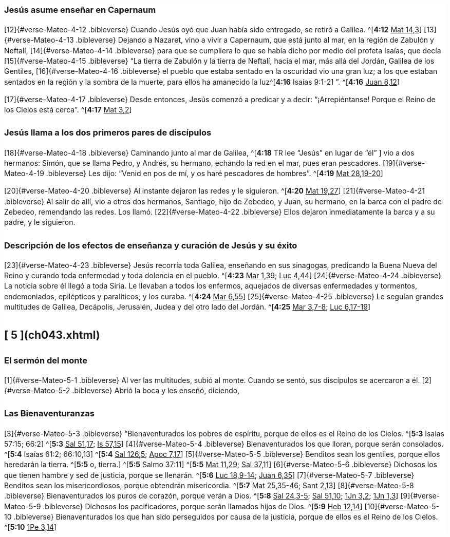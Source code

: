### Jesús asume enseñar en Capernaum
[12]{#verse-Mateo-4-12 .bibleverse} Cuando Jesús oyó que Juan había sido entregado, se retiró a Galilea. ^[**4:12** [Mat 14,3](ch043.xhtml#verse-Mateo-14-3)] [13]{#verse-Mateo-4-13 .bibleverse} Dejando a Nazaret, vino a vivir a Capernaum, que está junto al mar, en la región de Zabulón y Neftalí, [14]{#verse-Mateo-4-14 .bibleverse} para que se cumpliera lo que se había dicho por medio del profeta Isaías, que decía [15]{#verse-Mateo-4-15 .bibleverse} “La tierra de Zabulón y la tierra de Neftalí, hacia el mar, más allá del Jordán, Galilea de los Gentiles, [16]{#verse-Mateo-4-16 .bibleverse} el pueblo que estaba sentado en la oscuridad vio una gran luz; a los que estaban sentados en la región y la sombra de la muerte, para ellos ha amanecido la luz^[**4:16** Isaías 9:1-2] ”. ^[**4:16** [Juan 8,12](ch046.xhtml#verse-Juan-8-12)]

[17]{#verse-Mateo-4-17 .bibleverse} Desde entonces, Jesús comenzó a predicar y a decir: “¡Arrepiéntanse! Porque el Reino de los Cielos está cerca”. ^[**4:17** [Mat 3,2](ch043.xhtml#verse-Mateo-3-2)]

### Jesús llama a los dos primeros pares de discípulos
[18]{#verse-Mateo-4-18 .bibleverse} Caminando junto al mar de Galilea, ^[**4:18** TR lee “Jesús” en lugar de “él” ] vio a dos hermanos: Simón, que se llama Pedro, y Andrés, su hermano, echando la red en el mar, pues eran pescadores. [19]{#verse-Mateo-4-19 .bibleverse} Les dijo: “Venid en pos de mí, y os haré pescadores de hombres”. ^[**4:19** [Mat 28,19-20](ch043.xhtml#verse-Mateo-28-19)]

[20]{#verse-Mateo-4-20 .bibleverse} Al instante dejaron las redes y le siguieron. ^[**4:20** [Mat 19,27](ch043.xhtml#verse-Mateo-19-27)] [21]{#verse-Mateo-4-21 .bibleverse} Al salir de allí, vio a otros dos hermanos, Santiago, hijo de Zebedeo, y Juan, su hermano, en la barca con el padre de Zebedeo, remendando las redes. Los llamó. [22]{#verse-Mateo-4-22 .bibleverse} Ellos dejaron inmediatamente la barca y a su padre, y le siguieron.

### Descripción de los efectos de enseñanza y curación de Jesús y su éxito
[23]{#verse-Mateo-4-23 .bibleverse} Jesús recorría toda Galilea, enseñando en sus sinagogas, predicando la Buena Nueva del Reino y curando toda enfermedad y toda dolencia en el pueblo. ^[**4:23** [Mar 1,39](ch044.xhtml#verse-Marcos-1-39); [Luc 4,44](ch045.xhtml#verse-Lucas-4-44)] [24]{#verse-Mateo-4-24 .bibleverse} La noticia sobre él llegó a toda Siria. Le llevaban a todos los enfermos, aquejados de diversas enfermedades y tormentos, endemoniados, epilépticos y paralíticos; y los curaba. ^[**4:24** [Mar 6,55](ch044.xhtml#verse-Marcos-6-55)] [25]{#verse-Mateo-4-25 .bibleverse} Le seguían grandes multitudes de Galilea, Decápolis, Jerusalén, Judea y del otro lado del Jordán. ^[**4:25** [Mar 3,7-8](ch044.xhtml#verse-Marcos-3-7); [Luc 6,17-19](ch045.xhtml#verse-Lucas-6-17)]

<h2 class="chaptertitle">[&nbsp;5&nbsp;](ch043.xhtml)<span><span id="chapter-Mateo-5"></span></span></h2>

### El sermón del monte
[1]{#verse-Mateo-5-1 .bibleverse} Al ver las multitudes, subió al monte. Cuando se sentó, sus discípulos se acercaron a él. [2]{#verse-Mateo-5-2 .bibleverse} Abrió la boca y les enseñó, diciendo,

### Las Bienaventuranzas
[3]{#verse-Mateo-5-3 .bibleverse} “Bienaventurados los pobres de espíritu, porque de ellos es el Reino de los Cielos. ^[**5:3** Isaías 57:15; 66:2] ^[**5:3** [Sal 51,17](ch022.xhtml#verse-Salmos-51-17); [Is 57,15](ch026.xhtml#verse-Isaías-57-15)] [4]{#verse-Mateo-5-4 .bibleverse} Bienaventurados los que lloran, porque serán consolados. ^[**5:4** Isaías 61:2; 66:10,13] ^[**5:4** [Sal 126,5](ch022.xhtml#verse-Salmos-126-5); [Apoc 7,17](ch069.xhtml#verse-Apocalipsis-7-17)] [5]{#verse-Mateo-5-5 .bibleverse} Benditos sean los gentiles, porque ellos heredarán la tierra. ^[**5:5** o, tierra.] ^[**5:5** Salmo 37:11] ^[**5:5** [Mat 11,29](ch043.xhtml#verse-Mateo-11-29); [Sal 37,11](ch022.xhtml#verse-Salmos-37-11)] [6]{#verse-Mateo-5-6 .bibleverse} Dichosos los que tienen hambre y sed de justicia, porque se llenarán. ^[**5:6** [Luc 18,9-14](ch045.xhtml#verse-Lucas-18-9); [Juan 6,35](ch046.xhtml#verse-Juan-6-35)] [7]{#verse-Mateo-5-7 .bibleverse} Benditos sean los misericordiosos, porque obtendrán misericordia. ^[**5:7** [Mat 25,35-46](ch043.xhtml#verse-Mateo-25-35); [Sant 2,13](ch062.xhtml#verse-Santiago-2-13)] [8]{#verse-Mateo-5-8 .bibleverse} Bienaventurados los puros de corazón, porque verán a Dios. ^[**5:8** [Sal 24,3-5](ch022.xhtml#verse-Salmos-24-3); [Sal 51,10](ch022.xhtml#verse-Salmos-51-10); [1Jn 3,2](ch065.xhtml#verse-1-Juan-3-2); [1Jn 1,3](ch065.xhtml#verse-1-Juan-1-3)] [9]{#verse-Mateo-5-9 .bibleverse} Dichosos los pacificadores, porque serán llamados hijos de Dios. ^[**5:9** [Heb 12,14](ch061.xhtml#verse-Hebreos-12-14)] [10]{#verse-Mateo-5-10 .bibleverse} Bienaventurados los que han sido perseguidos por causa de la justicia, porque de ellos es el Reino de los Cielos. ^[**5:10** [1Pe 3,14](ch063.xhtml#verse-1-Pedro-3-14)]

